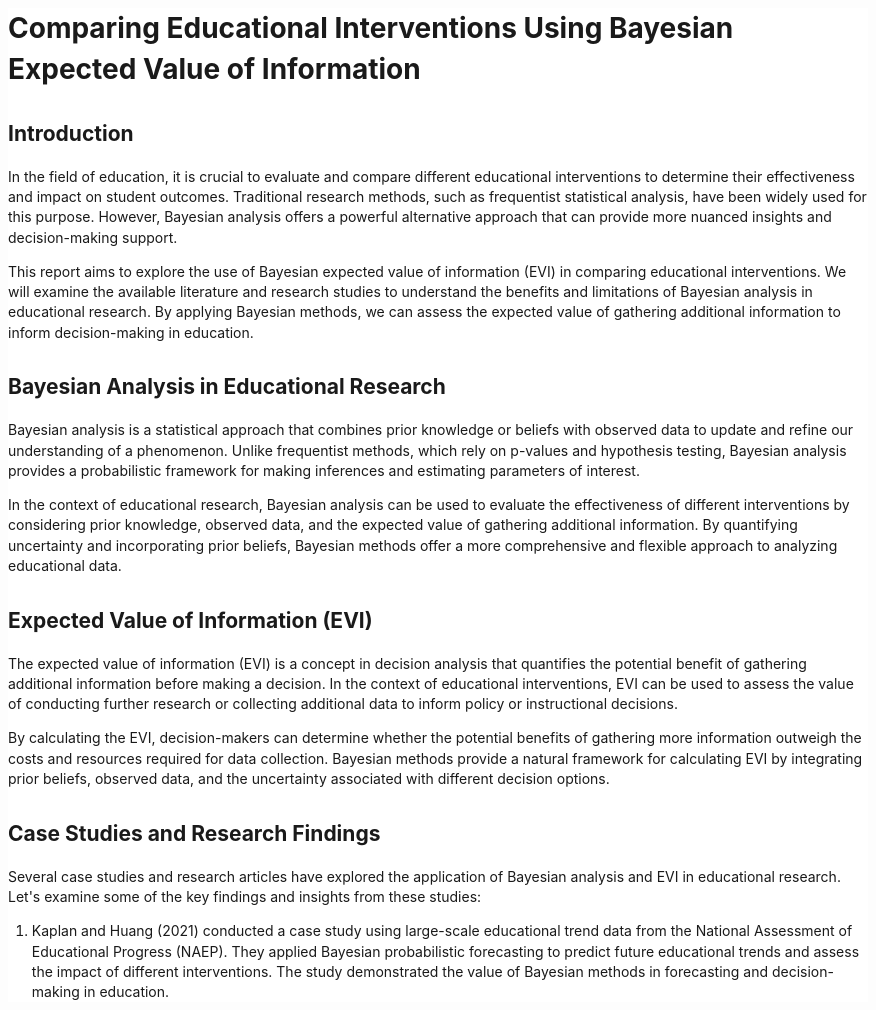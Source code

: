 # Comparing Educational Interventions Using Bayesian Expected Value of Information

## Introduction

In the field of education, it is crucial to evaluate and compare different educational interventions to determine their effectiveness and impact on student outcomes. Traditional research methods, such as frequentist statistical analysis, have been widely used for this purpose. However, Bayesian analysis offers a powerful alternative approach that can provide more nuanced insights and decision-making support.

This report aims to explore the use of Bayesian expected value of information (EVI) in comparing educational interventions. We will examine the available literature and research studies to understand the benefits and limitations of Bayesian analysis in educational research. By applying Bayesian methods, we can assess the expected value of gathering additional information to inform decision-making in education.

## Bayesian Analysis in Educational Research

Bayesian analysis is a statistical approach that combines prior knowledge or beliefs with observed data to update and refine our understanding of a phenomenon. Unlike frequentist methods, which rely on p-values and hypothesis testing, Bayesian analysis provides a probabilistic framework for making inferences and estimating parameters of interest.

In the context of educational research, Bayesian analysis can be used to evaluate the effectiveness of different interventions by considering prior knowledge, observed data, and the expected value of gathering additional information. By quantifying uncertainty and incorporating prior beliefs, Bayesian methods offer a more comprehensive and flexible approach to analyzing educational data.

## Expected Value of Information (EVI)

The expected value of information (EVI) is a concept in decision analysis that quantifies the potential benefit of gathering additional information before making a decision. In the context of educational interventions, EVI can be used to assess the value of conducting further research or collecting additional data to inform policy or instructional decisions.

By calculating the EVI, decision-makers can determine whether the potential benefits of gathering more information outweigh the costs and resources required for data collection. Bayesian methods provide a natural framework for calculating EVI by integrating prior beliefs, observed data, and the uncertainty associated with different decision options.

## Case Studies and Research Findings

Several case studies and research articles have explored the application of Bayesian analysis and EVI in educational research. Let's examine some of the key findings and insights from these studies:

1. Kaplan and Huang (2021) conducted a case study using large-scale educational trend data from the National Assessment of Educational Progress (NAEP). They applied Bayesian probabilistic forecasting to predict future educational trends and assess the impact of different interventions. The study demonstrated the value of Bayesian methods in forecasting and decision-making in education.
